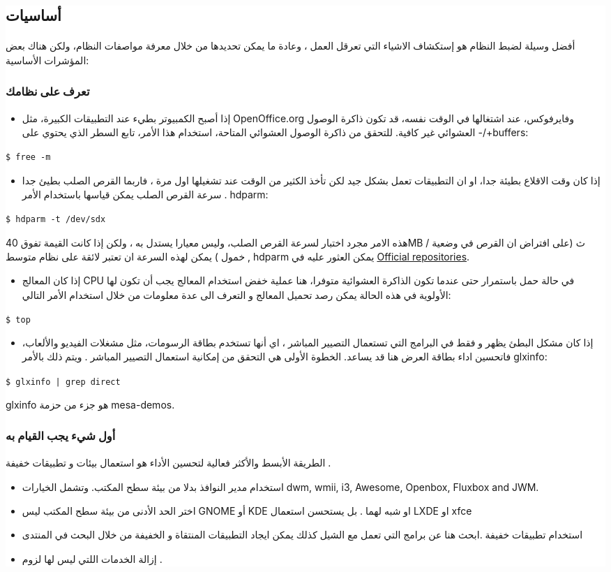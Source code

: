 ## أساسيات

أفضل وسيلة لضبط النظام هو إستكشاف الاشياء التي تعرقل العمل ، وعادة ما يمكن تحديدها من خلال معرفة مواصفات النظام، ولكن هناك بعض المؤشرات الأساسية:

### تعرف على نظامك

*   إذا أصبح الكمبيوتر بطيء عند التطبيقات الكبيرة، مثل OpenOffice.org وفايرفوكس، عند اشتغالها في الوقت نفسه، قد تكون ذاكرة الوصول العشوائي غير كافية. للتحقق من ذاكرة الوصول العشوائي المتاحة، استخدام هذا الأمر، تابع السطر الذي يحتوي على -/+buffers:

```
$ free -m

```

*   إذا كان وقت الاقلاع بطيئة جدا، او ان التطبيقات تعمل بشكل جيد لكن تأخذ الكثير من الوقت عند تشغيلها اول مرة ، فاربما القرص الصلب بطيئ جدا . سرعة القرص الصلب يمكن قياسها باستخدام الأمر hdparm:

```
$ hdparm -t /dev/sdx

```

هذه الامر مجرد اختبار لسرعة القرص الصلب، وليس معيارا يستدل به ، ولكن إذا كانت القيمة تفوق 40MB / ث (على افتراض ان القرص في وضعية خمول ) يمكن لهذه السرعة ان تعتبر لائقة على نظام متوسط , hdparm يمكن العثور عليه في [Official repositories](/index.php/Official_repositories "Official repositories").

*   إذا كان المعالج CPU في حالة حمل باستمرار حتى عندما تكون الذاكرة العشوائية متوفرا، هنا عملية خفض استخدام المعالج يجب أن تكون لها الأولوية في هذه الحالة يمكن رصد تحميل المعالج و التعرف الى عدة معلومات من خلال استخدام الأمر التالي:

```
$ top

```

*   إذا كان مشكل البطئ يظهر و فقط في البرامج التي تستعمال التصيير المباشر ، اي أنها تستخدم بطاقة الرسومات، مثل مشغلات الفيديو والألعاب، فاتحسين اداء بطاقة العرض هنا قد يساعد. الخطوة الأولى هي التحقق من إمكانية استعمال التصيير المباشر . ويتم ذلك بالأمر glxinfo:

```
$ glxinfo | grep direct

```

glxinfo هو جزء من حزمة mesa-demos.

### أول شيء يجب القيام به

الطريقة الأبسط والأكثر فعالية لتحسين الأداء هو استعمال بيئات و تطبيقات خفيفة .

*   استخدام مدير النوافذ بدلا من بيئة سطح المكتب. وتشمل الخيارات dwm, wmii, i3, Awesome, Openbox, Fluxbox and JWM.

*   اختر الحد الأدنى من بيئة سطح المكتب ليس GNOME أو KDE او شبه لهما . بل يستحسن استعمال LXDE او xfce
*   استخدام تطبيقات خفيفة .ابحث هنا عن برامج التي تعمل مع الشيل كذلك يمكن ايجاد التطبيقات المنتقاة و الخفيفة من خلال البحث في المنتدى
*   إزالة الخدمات اللتي ليس لها لزوم .
